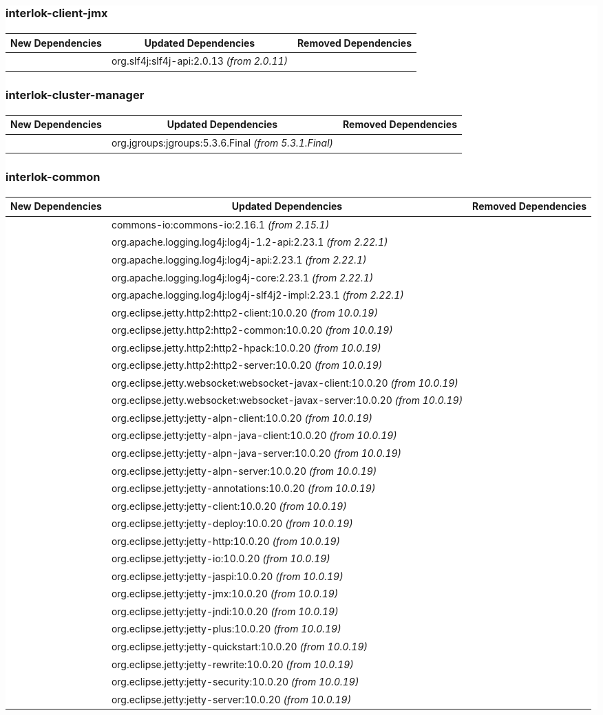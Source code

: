 ### interlok-client-jmx ###
| New Dependencies | Updated Dependencies | Removed Dependencies |
| -------- | -------- | -------- |
|  | org.slf4j:slf4j-api:2.0.13 *(from 2.0.11)* |  |

### interlok-cluster-manager ###
| New Dependencies | Updated Dependencies | Removed Dependencies |
| -------- | -------- | -------- |
|  | org.jgroups:jgroups:5.3.6.Final *(from 5.3.1.Final)* |  |

### interlok-common ###
| New Dependencies | Updated Dependencies | Removed Dependencies |
| -------- | -------- | -------- |
|  | commons-io:commons-io:2.16.1 *(from 2.15.1)* |  |
|  | org.apache.logging.log4j:log4j-1.2-api:2.23.1 *(from 2.22.1)* |  |
|  | org.apache.logging.log4j:log4j-api:2.23.1 *(from 2.22.1)* |  |
|  | org.apache.logging.log4j:log4j-core:2.23.1 *(from 2.22.1)* |  |
|  | org.apache.logging.log4j:log4j-slf4j2-impl:2.23.1 *(from 2.22.1)* |  |
|  | org.eclipse.jetty.http2:http2-client:10.0.20 *(from 10.0.19)* |  |
|  | org.eclipse.jetty.http2:http2-common:10.0.20 *(from 10.0.19)* |  |
|  | org.eclipse.jetty.http2:http2-hpack:10.0.20 *(from 10.0.19)* |  |
|  | org.eclipse.jetty.http2:http2-server:10.0.20 *(from 10.0.19)* |  |
|  | org.eclipse.jetty.websocket:websocket-javax-client:10.0.20 *(from 10.0.19)* |  |
|  | org.eclipse.jetty.websocket:websocket-javax-server:10.0.20 *(from 10.0.19)* |  |
|  | org.eclipse.jetty:jetty-alpn-client:10.0.20 *(from 10.0.19)* |  |
|  | org.eclipse.jetty:jetty-alpn-java-client:10.0.20 *(from 10.0.19)* |  |
|  | org.eclipse.jetty:jetty-alpn-java-server:10.0.20 *(from 10.0.19)* |  |
|  | org.eclipse.jetty:jetty-alpn-server:10.0.20 *(from 10.0.19)* |  |
|  | org.eclipse.jetty:jetty-annotations:10.0.20 *(from 10.0.19)* |  |
|  | org.eclipse.jetty:jetty-client:10.0.20 *(from 10.0.19)* |  |
|  | org.eclipse.jetty:jetty-deploy:10.0.20 *(from 10.0.19)* |  |
|  | org.eclipse.jetty:jetty-http:10.0.20 *(from 10.0.19)* |  |
|  | org.eclipse.jetty:jetty-io:10.0.20 *(from 10.0.19)* |  |
|  | org.eclipse.jetty:jetty-jaspi:10.0.20 *(from 10.0.19)* |  |
|  | org.eclipse.jetty:jetty-jmx:10.0.20 *(from 10.0.19)* |  |
|  | org.eclipse.jetty:jetty-jndi:10.0.20 *(from 10.0.19)* |  |
|  | org.eclipse.jetty:jetty-plus:10.0.20 *(from 10.0.19)* |  |
|  | org.eclipse.jetty:jetty-quickstart:10.0.20 *(from 10.0.19)* |  |
|  | org.eclipse.jetty:jetty-rewrite:10.0.20 *(from 10.0.19)* |  |
|  | org.eclipse.jetty:jetty-security:10.0.20 *(from 10.0.19)* |  |
|  | org.eclipse.jetty:jetty-server:10.0.20 *(from 10.0.19)* |  |